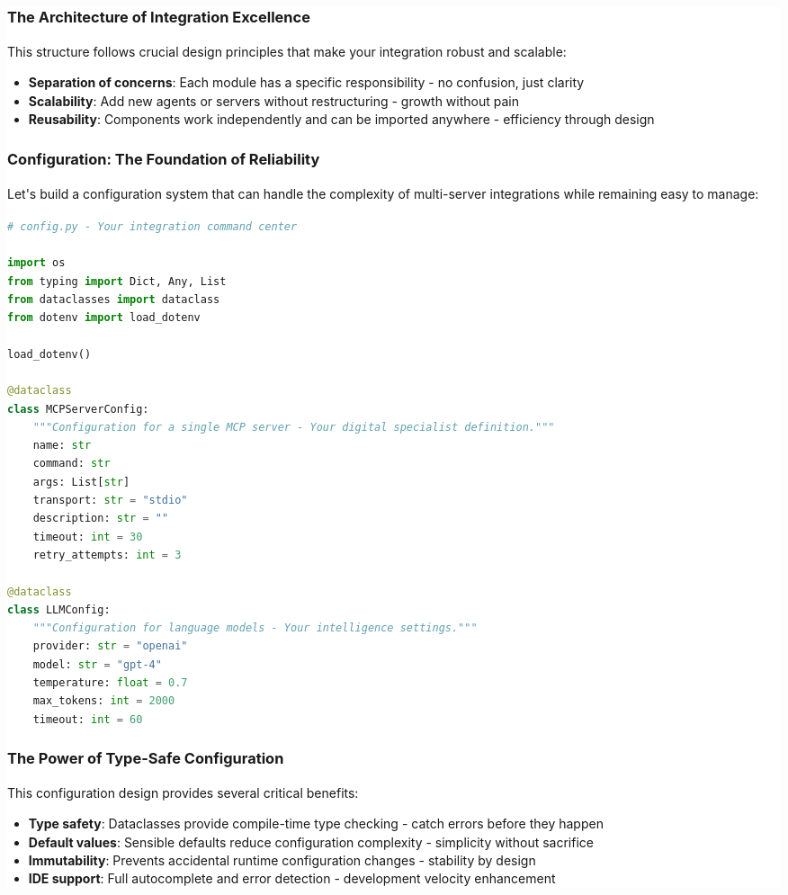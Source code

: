 ### The Architecture of Integration Excellence

This structure follows crucial design principles that make your integration robust and scalable:

- **Separation of concerns**: Each module has a specific responsibility - no confusion, just clarity
- **Scalability**: Add new agents or servers without restructuring - growth without pain
- **Reusability**: Components work independently and can be imported anywhere - efficiency through design

### Configuration: The Foundation of Reliability

Let's build a configuration system that can handle the complexity of multi-server integrations while remaining easy to manage:

```python
# config.py - Your integration command center

import os
from typing import Dict, Any, List
from dataclasses import dataclass
from dotenv import load_dotenv

load_dotenv()

@dataclass
class MCPServerConfig:
    """Configuration for a single MCP server - Your digital specialist definition."""
    name: str
    command: str
    args: List[str]
    transport: str = "stdio"
    description: str = ""
    timeout: int = 30
    retry_attempts: int = 3

@dataclass 
class LLMConfig:
    """Configuration for language models - Your intelligence settings."""
    provider: str = "openai"
    model: str = "gpt-4"
    temperature: float = 0.7
    max_tokens: int = 2000
    timeout: int = 60
```

### The Power of Type-Safe Configuration

This configuration design provides several critical benefits:

- **Type safety**: Dataclasses provide compile-time type checking - catch errors before they happen
- **Default values**: Sensible defaults reduce configuration complexity - simplicity without sacrifice
- **Immutability**: Prevents accidental runtime configuration changes - stability by design
- **IDE support**: Full autocomplete and error detection - development velocity enhancement
